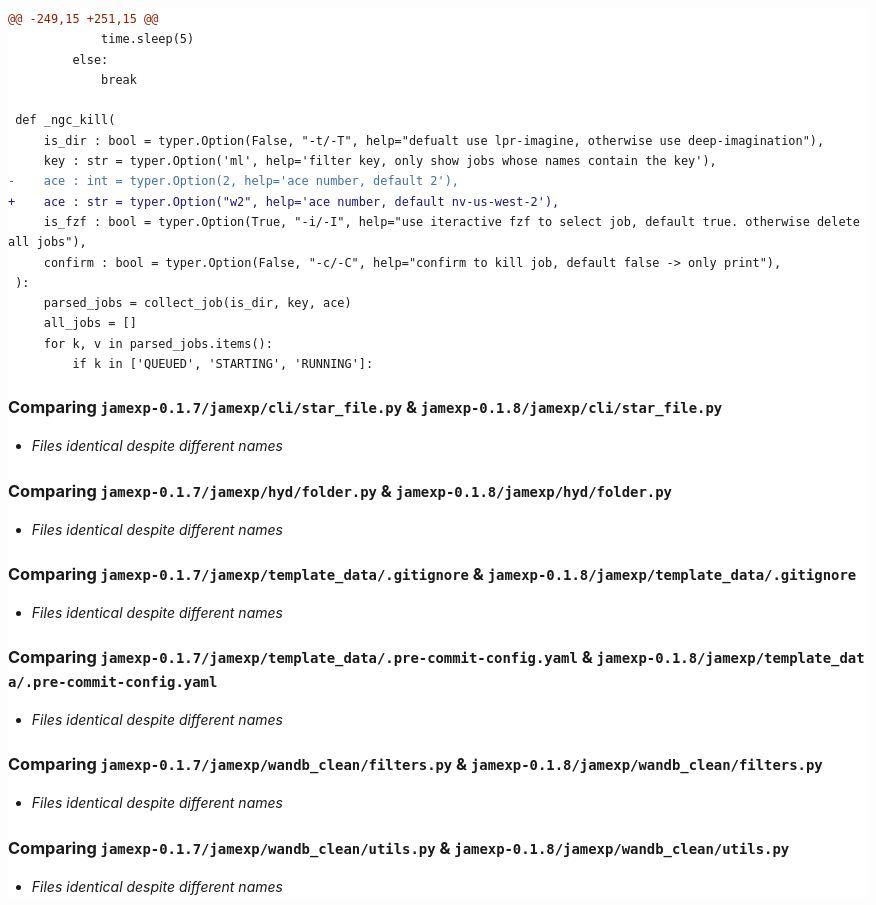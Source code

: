 ```diff
@@ -249,15 +251,15 @@
             time.sleep(5)
         else:
             break
 
 def _ngc_kill(
     is_dir : bool = typer.Option(False, "-t/-T", help="defualt use lpr-imagine, otherwise use deep-imagination"),
     key : str = typer.Option('ml', help='filter key, only show jobs whose names contain the key'),
-    ace : int = typer.Option(2, help='ace number, default 2'),
+    ace : str = typer.Option("w2", help='ace number, default nv-us-west-2'),
     is_fzf : bool = typer.Option(True, "-i/-I", help="use iteractive fzf to select job, default true. otherwise delete all jobs"),
     confirm : bool = typer.Option(False, "-c/-C", help="confirm to kill job, default false -> only print"),
 ):
     parsed_jobs = collect_job(is_dir, key, ace)
     all_jobs = []
     for k, v in parsed_jobs.items():
         if k in ['QUEUED', 'STARTING', 'RUNNING']:
```

### Comparing `jamexp-0.1.7/jamexp/cli/star_file.py` & `jamexp-0.1.8/jamexp/cli/star_file.py`

 * *Files identical despite different names*

### Comparing `jamexp-0.1.7/jamexp/hyd/folder.py` & `jamexp-0.1.8/jamexp/hyd/folder.py`

 * *Files identical despite different names*

### Comparing `jamexp-0.1.7/jamexp/template_data/.gitignore` & `jamexp-0.1.8/jamexp/template_data/.gitignore`

 * *Files identical despite different names*

### Comparing `jamexp-0.1.7/jamexp/template_data/.pre-commit-config.yaml` & `jamexp-0.1.8/jamexp/template_data/.pre-commit-config.yaml`

 * *Files identical despite different names*

### Comparing `jamexp-0.1.7/jamexp/wandb_clean/filters.py` & `jamexp-0.1.8/jamexp/wandb_clean/filters.py`

 * *Files identical despite different names*

### Comparing `jamexp-0.1.7/jamexp/wandb_clean/utils.py` & `jamexp-0.1.8/jamexp/wandb_clean/utils.py`

 * *Files identical despite different names*
